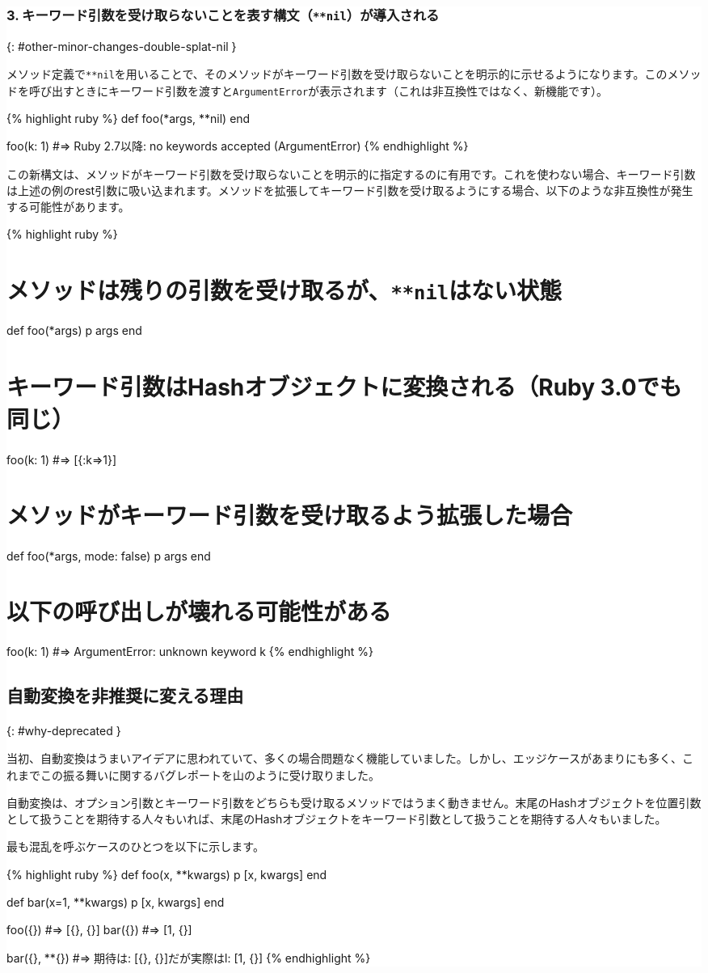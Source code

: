 ### 3\. キーワード引数を受け取らないことを表す構文（`**nil`）が導入される
{: #other-minor-changes-double-splat-nil }

メソッド定義で`**nil`を用いることで、そのメソッドがキーワード引数を受け取らないことを明示的に示せるようになります。このメソッドを呼び出すときにキーワード引数を渡すと`ArgumentError`が表示されます（これは非互換性ではなく、新機能です）。

{% highlight ruby %}
def foo(*args, **nil)
end

foo(k: 1)
  #=> Ruby 2.7以降: no keywords accepted (ArgumentError)
{% endhighlight %}

この新構文は、メソッドがキーワード引数を受け取らないことを明示的に指定するのに有用です。これを使わない場合、キーワード引数は上述の例のrest引数に吸い込まれます。メソッドを拡張してキーワード引数を受け取るようにする場合、以下のような非互換性が発生する可能性があります。

{% highlight ruby %}
# メソッドは残りの引数を受け取るが、`**nil`はない状態
def foo(*args)
  p args
end

# キーワード引数はHashオブジェクトに変換される（Ruby 3.0でも同じ）
foo(k: 1) #=> [{:k=>1}]

# メソッドがキーワード引数を受け取るよう拡張した場合
def foo(*args, mode: false)
  p args
end

# 以下の呼び出しが壊れる可能性がある
foo(k: 1) #=> ArgumentError: unknown keyword k
{% endhighlight %}

## 自動変換を非推奨に変える理由
{: #why-deprecated }

当初、自動変換はうまいアイデアに思われていて、多くの場合問題なく機能していました。しかし、エッジケースがあまりにも多く、これまでこの振る舞いに関するバグレポートを山のように受け取りました。

自動変換は、オプション引数とキーワード引数をどちらも受け取るメソッドではうまく動きません。末尾のHashオブジェクトを位置引数として扱うことを期待する人々もいれば、末尾のHashオブジェクトをキーワード引数として扱うことを期待する人々もいました。

最も混乱を呼ぶケースのひとつを以下に示します。

{% highlight ruby %}
def foo(x, **kwargs)
  p [x, kwargs]
end

def bar(x=1, **kwargs)
  p [x, kwargs]
end

foo({}) #=> [{}, {}]
bar({}) #=> [1, {}]

bar({}, **{}) #=> 期待は: [{}, {}]だが実際はl: [1, {}]
{% endhighlight %}
